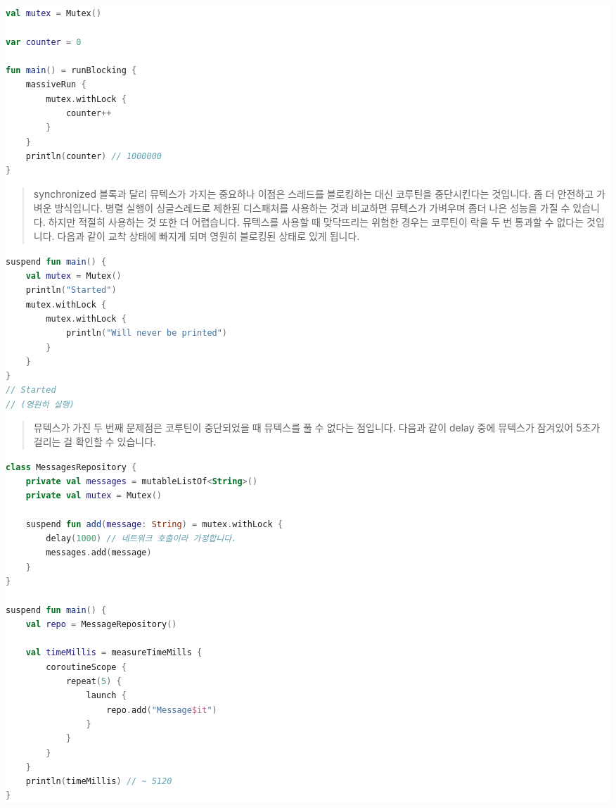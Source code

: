 ```kotlin
val mutex = Mutex()

var counter = 0

fun main() = runBlocking {
	massiveRun {
		mutex.withLock {
			counter++
		}
	}
	println(counter) // 1000000
}
```

> synchronized 블록과 달리 뮤텍스가 가지는 중요하나 이점은 스레드를 블로킹하는 대신 코루틴을 중단시킨다는 것입니다.
> 좀 더 안전하고 가벼운 방식입니다.
> 병렬 실행이 싱글스레드로 제한된 디스패처를 사용하는 것과 비교하면 뮤텍스가 가벼우며 좀더 나은 성능을 가질 수 있습니다.
> 하지만 적절히 사용하는 것 또한 더 어렵습니다. 뮤텍스를 사용할 때 맞닥뜨리는 위험한 경우는 코루틴이 락을 두 번 통과할 수 없다는 것입니다.
> 다음과 같이 교착 상태에 빠지게 되며 영원히 블로킹된 상태로 있게 됩니다.

```kotlin
suspend fun main() {
	val mutex = Mutex()
	println("Started")
	mutex.withLock {
		mutex.withLock {
			println("Will never be printed")
		}
	}
}
// Started
// (영원히 실행)
```

> 뮤텍스가 가진 두 번째 문제점은 코루틴이 중단되었을 때 뮤텍스를 풀 수 없다는 점입니다.
> 다음과 같이 delay 중에 뮤텍스가 잠겨있어 5초가 걸리는 걸 확인할 수 있습니다.

```kotlin
class MessagesRepository {
	private val messages = mutableListOf<String>()
	private val mutex = Mutex()

	suspend fun add(message: String) = mutex.withLock {
		delay(1000) // 네트워크 호출이라 가정합니다.
		messages.add(message)
	}
}

suspend fun main() {
	val repo = MessageRepository()

	val timeMillis = measureTimeMills {
		coroutineScope {
			repeat(5) {
				launch {
					repo.add("Message$it")
				}
			}
		}
	}
	println(timeMillis) // ~ 5120
}
```
